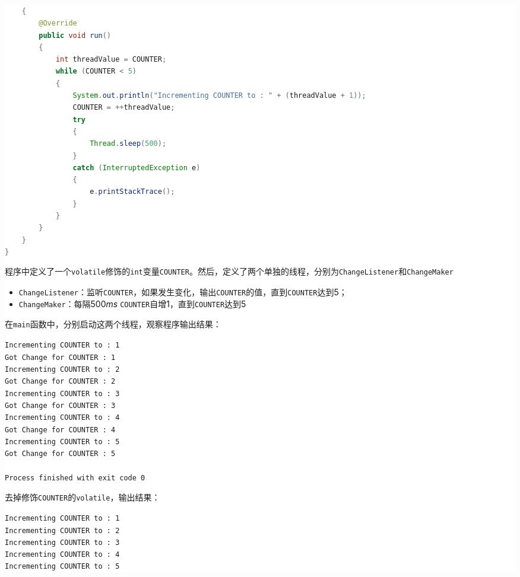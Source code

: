 ```java
    {
        @Override
        public void run()
        {
            int threadValue = COUNTER;
            while (COUNTER < 5)
            {
                System.out.println("Incrementing COUNTER to : " + (threadValue + 1));
                COUNTER = ++threadValue;
                try
                {
                    Thread.sleep(500);
                }
                catch (InterruptedException e)
                {
                    e.printStackTrace();
                }
            }
        }
    }
}
```

程序中定义了一个`volatile`修饰的`int`变量`COUNTER`。然后，定义了两个单独的线程，分别为`ChangeListener`和`ChangeMaker`

- `ChangeListener`：监听`COUNTER`，如果发生变化，输出`COUNTER`的值，直到`COUNTER`达到$5$；
- `ChangeMaker`：每隔$500ms$ `COUNTER`自增$1$，直到`COUNTER`达到$5$

在`main`函数中，分别启动这两个线程，观察程序输出结果：

```shell
Incrementing COUNTER to : 1
Got Change for COUNTER : 1
Incrementing COUNTER to : 2
Got Change for COUNTER : 2
Incrementing COUNTER to : 3
Got Change for COUNTER : 3
Incrementing COUNTER to : 4
Got Change for COUNTER : 4
Incrementing COUNTER to : 5
Got Change for COUNTER : 5

Process finished with exit code 0
```

去掉修饰`COUNTER`的`volatile`，输出结果：

```shell
Incrementing COUNTER to : 1
Incrementing COUNTER to : 2
Incrementing COUNTER to : 3
Incrementing COUNTER to : 4
Incrementing COUNTER to : 5
```
